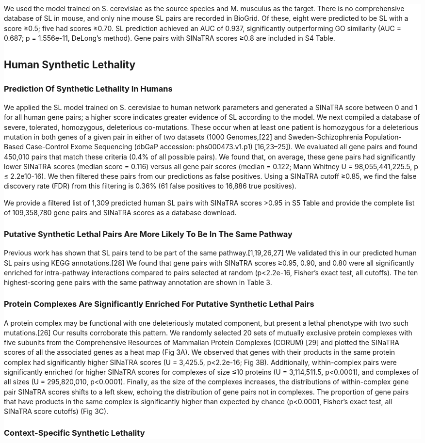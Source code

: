 We used the model trained on S. cerevisiae as the source species and M. musculus as the target. There is no comprehensive database of SL in mouse, and only nine mouse SL pairs are recorded in BioGrid. Of these, eight were predicted to be SL with a score ≥0.5; five had scores ≥0.70. SL prediction achieved an AUC of 0.937, significantly outperforming GO similarity (AUC = 0.687; p = 1.556e-11, DeLong’s method). Gene pairs with SINaTRA scores ≥0.8 are included in S4 Table.

## Human Synthetic Lethality

### Prediction Of Synthetic Lethality In Humans

We applied the SL model trained on S. cerevisiae to human network parameters and generated a SINaTRA score between 0 and 1 for all human gene pairs; a higher score indicates greater evidence of SL according to the model. We next compiled a database of severe, tolerated, homozygous, deleterious co-mutations. These occur when at least one patient is homozygous for a deleterious mutation in both genes of a given pair in either of two datasets (1000 Genomes,[22] and Sweden-Schizophrenia Population-Based Case-Control Exome Sequencing (dbGaP accession: phs000473.v1.p1) [16,23–25]). We evaluated all gene pairs and found 450,010 pairs that match these criteria (0.4% of all possible pairs). We found that, on average, these gene pairs had significantly lower SINaTRA scores (median score = 0.116) versus all gene pair scores (median = 0.122; Mann Whitney U = 98,055,441,225.5, p ≤ 2.2e10-16). We then filtered these pairs from our predictions as false positives. Using a SINaTRA cutoff ≥0.85, we find the false discovery rate (FDR) from this filtering is 0.36% (61 false positives to 16,886 true positives).

We provide a filtered list of 1,309 predicted human SL pairs with SINaTRA scores >0.95 in S5 Table and provide the complete list of 109,358,780 gene pairs and SINaTRA scores as a database download.

### Putative Synthetic Lethal Pairs Are More Likely To Be In The Same Pathway

Previous work has shown that SL pairs tend to be part of the same pathway.[1,19,26,27] We validated this in our predicted human SL pairs using KEGG annotations.[28] We found that gene pairs with SINaTRA scores ≥0.95, 0.90, and 0.80 were all significantly enriched for intra-pathway interactions compared to pairs selected at random (p<2.2e-16, Fisher’s exact test, all cutoffs). The ten highest-scoring gene pairs with the same pathway annotation are shown in Table 3.

### Protein Complexes Are Significantly Enriched For Putative Synthetic Lethal Pairs

A protein complex may be functional with one deleteriously mutated component, but present a lethal phenotype with two such mutations.[26] Our results corroborate this pattern. We randomly selected 20 sets of mutually exclusive protein complexes with five subunits from the Comprehensive Resources of Mammalian Protein Complexes (CORUM) [29] and plotted the SINaTRA scores of all the associated genes as a heat map (Fig 3A). We observed that genes with their products in the same protein complex had significantly higher SINaTRA scores (U = 3,425.5, p<2.2e-16; Fig 3B). Additionally, within-complex pairs were significantly enriched for higher SINaTRA scores for complexes of size ≤10 proteins (U = 3,114,511.5, p<0.0001), and complexes of all sizes (U = 295,820,010, p<0.0001). Finally, as the size of the complexes increases, the distributions of within-complex gene pair SINaTRA scores shifts to a left skew, echoing the distribution of gene pairs not in complexes. The proportion of gene pairs that have products in the same complex is significantly higher than expected by chance (p<0.0001, Fisher’s exact test, all SINaTRA score cutoffs) (Fig 3C).

### Context-Specific Synthetic Lethality
